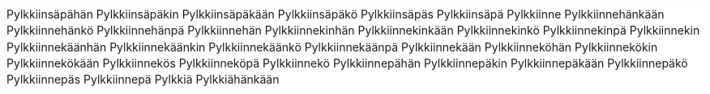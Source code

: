 Pylkkiinsäpähän
Pylkkiinsäpäkin
Pylkkiinsäpäkään
Pylkkiinsäpäkö
Pylkkiinsäpäs
Pylkkiinsäpä
Pylkkiinne
Pylkkiinnehänkään
Pylkkiinnehänkö
Pylkkiinnehänpä
Pylkkiinnehän
Pylkkiinnekinhän
Pylkkiinnekinkään
Pylkkiinnekinkö
Pylkkiinnekinpä
Pylkkiinnekin
Pylkkiinnekäänhän
Pylkkiinnekäänkin
Pylkkiinnekäänkö
Pylkkiinnekäänpä
Pylkkiinnekään
Pylkkiinneköhän
Pylkkiinnekökin
Pylkkiinnekökään
Pylkkiinnekös
Pylkkiinneköpä
Pylkkiinnekö
Pylkkiinnepähän
Pylkkiinnepäkin
Pylkkiinnepäkään
Pylkkiinnepäkö
Pylkkiinnepäs
Pylkkiinnepä
Pylkkiä
Pylkkiähänkään
